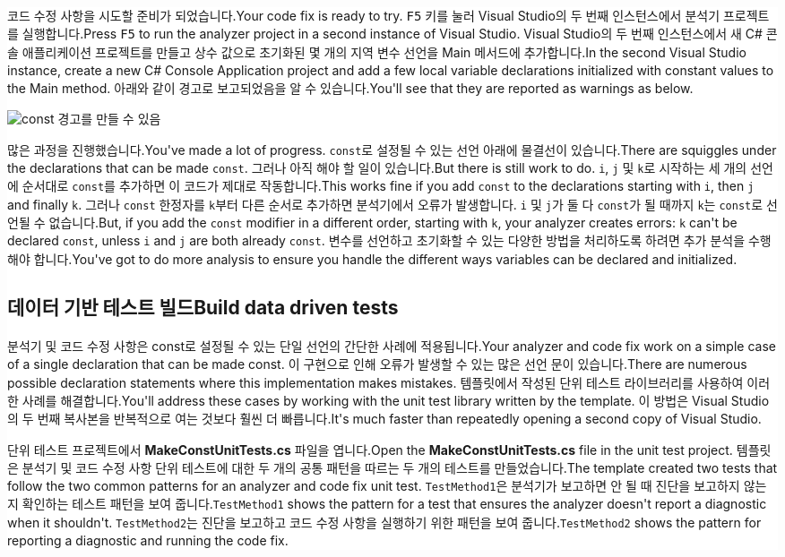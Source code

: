 <span data-ttu-id="02d57-260">코드 수정 사항을 시도할 준비가 되었습니다.</span><span class="sxs-lookup"><span data-stu-id="02d57-260">Your code fix is ready to try.</span></span>  <span data-ttu-id="02d57-261"><kbd>F5</kbd> 키를 눌러 Visual Studio의 두 번째 인스턴스에서 분석기 프로젝트를 실행합니다.</span><span class="sxs-lookup"><span data-stu-id="02d57-261">Press <kbd>F5</kbd> to run the analyzer project in a second instance of Visual Studio.</span></span> <span data-ttu-id="02d57-262">Visual Studio의 두 번째 인스턴스에서 새 C# 콘솔 애플리케이션 프로젝트를 만들고 상수 값으로 초기화된 몇 개의 지역 변수 선언을 Main 메서드에 추가합니다.</span><span class="sxs-lookup"><span data-stu-id="02d57-262">In the second Visual Studio instance, create a new C# Console Application project and add a few local variable declarations initialized with constant values to the Main method.</span></span> <span data-ttu-id="02d57-263">아래와 같이 경고로 보고되었음을 알 수 있습니다.</span><span class="sxs-lookup"><span data-stu-id="02d57-263">You'll see that they are reported as warnings as below.</span></span>

![const 경고를 만들 수 있음](media/how-to-write-csharp-analyzer-code-fix/make-const-warning.png)

<span data-ttu-id="02d57-265">많은 과정을 진행했습니다.</span><span class="sxs-lookup"><span data-stu-id="02d57-265">You've made a lot of progress.</span></span> <span data-ttu-id="02d57-266">`const`로 설정될 수 있는 선언 아래에 물결선이 있습니다.</span><span class="sxs-lookup"><span data-stu-id="02d57-266">There are squiggles under the declarations that can be made `const`.</span></span> <span data-ttu-id="02d57-267">그러나 아직 해야 할 일이 있습니다.</span><span class="sxs-lookup"><span data-stu-id="02d57-267">But there is still work to do.</span></span> <span data-ttu-id="02d57-268">`i`, `j` 및 `k`로 시작하는 세 개의 선언에 순서대로 `const`를 추가하면 이 코드가 제대로 작동합니다.</span><span class="sxs-lookup"><span data-stu-id="02d57-268">This works fine if you add `const` to the declarations starting with `i`, then `j` and finally `k`.</span></span> <span data-ttu-id="02d57-269">그러나 `const` 한정자를 `k`부터 다른 순서로 추가하면 분석기에서 오류가 발생합니다. `i` 및 `j`가 둘 다 `const`가 될 때까지 `k`는 `const`로 선언될 수 없습니다.</span><span class="sxs-lookup"><span data-stu-id="02d57-269">But, if you add the `const` modifier in a different order, starting with `k`, your analyzer creates errors: `k` can't be declared `const`, unless `i` and `j` are both already `const`.</span></span> <span data-ttu-id="02d57-270">변수를 선언하고 초기화할 수 있는 다양한 방법을 처리하도록 하려면 추가 분석을 수행해야 합니다.</span><span class="sxs-lookup"><span data-stu-id="02d57-270">You've got to do more analysis to ensure you handle the different ways variables can be declared and initialized.</span></span>

## <a name="build-data-driven-tests"></a><span data-ttu-id="02d57-271">데이터 기반 테스트 빌드</span><span class="sxs-lookup"><span data-stu-id="02d57-271">Build data driven tests</span></span>

<span data-ttu-id="02d57-272">분석기 및 코드 수정 사항은 const로 설정될 수 있는 단일 선언의 간단한 사례에 적용됩니다.</span><span class="sxs-lookup"><span data-stu-id="02d57-272">Your analyzer and code fix work on a simple case of a single declaration that can be made const.</span></span> <span data-ttu-id="02d57-273">이 구현으로 인해 오류가 발생할 수 있는 많은 선언 문이 있습니다.</span><span class="sxs-lookup"><span data-stu-id="02d57-273">There are numerous possible declaration statements where this implementation makes mistakes.</span></span> <span data-ttu-id="02d57-274">템플릿에서 작성된 단위 테스트 라이브러리를 사용하여 이러한 사례를 해결합니다.</span><span class="sxs-lookup"><span data-stu-id="02d57-274">You'll address these cases by working with the unit test library written by the template.</span></span> <span data-ttu-id="02d57-275">이 방법은 Visual Studio의 두 번째 복사본을 반복적으로 여는 것보다 훨씬 더 빠릅니다.</span><span class="sxs-lookup"><span data-stu-id="02d57-275">It's much faster than repeatedly opening a second copy of Visual Studio.</span></span>

<span data-ttu-id="02d57-276">단위 테스트 프로젝트에서 **MakeConstUnitTests.cs** 파일을 엽니다.</span><span class="sxs-lookup"><span data-stu-id="02d57-276">Open the **MakeConstUnitTests.cs** file in the unit test project.</span></span> <span data-ttu-id="02d57-277">템플릿은 분석기 및 코드 수정 사항 단위 테스트에 대한 두 개의 공통 패턴을 따르는 두 개의 테스트를 만들었습니다.</span><span class="sxs-lookup"><span data-stu-id="02d57-277">The template created two tests that follow the two common patterns for an analyzer and code fix unit test.</span></span> <span data-ttu-id="02d57-278">`TestMethod1`은 분석기가 보고하면 안 될 때 진단을 보고하지 않는지 확인하는 테스트 패턴을 보여 줍니다.</span><span class="sxs-lookup"><span data-stu-id="02d57-278">`TestMethod1` shows the pattern for a test that ensures the analyzer doesn't report a diagnostic when it shouldn't.</span></span> <span data-ttu-id="02d57-279">`TestMethod2`는 진단을 보고하고 코드 수정 사항을 실행하기 위한 패턴을 보여 줍니다.</span><span class="sxs-lookup"><span data-stu-id="02d57-279">`TestMethod2` shows the pattern for reporting a diagnostic and running the code fix.</span></span>
